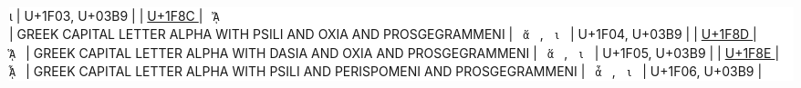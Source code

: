   ι
 </code>
 | U+1F03, U+03B9         |
|
 <a href="https://codepoints.net/U+1F8C?lang=en">
  U+1F8C
 </a>
 |
 <code>
  ᾌ
 </code>
 | GREEK CAPITAL LETTER ALPHA WITH PSILI AND OXIA AND PROSGEGRAMMENI        |
 <code>
  ἄ
 </code>
 ,
 <code>
  ι
 </code>
 | U+1F04, U+03B9         |
|
 <a href="https://codepoints.net/U+1F8D?lang=en">
  U+1F8D
 </a>
 |
 <code>
  ᾍ
 </code>
 | GREEK CAPITAL LETTER ALPHA WITH DASIA AND OXIA AND PROSGEGRAMMENI        |
 <code>
  ἅ
 </code>
 ,
 <code>
  ι
 </code>
 | U+1F05, U+03B9         |
|
 <a href="https://codepoints.net/U+1F8E?lang=en">
  U+1F8E
 </a>
 |
 <code>
  ᾎ
 </code>
 | GREEK CAPITAL LETTER ALPHA WITH PSILI AND PERISPOMENI AND PROSGEGRAMMENI |
 <code>
  ἆ
 </code>
 ,
 <code>
  ι
 </code>
 | U+1F06, U+03B9         |